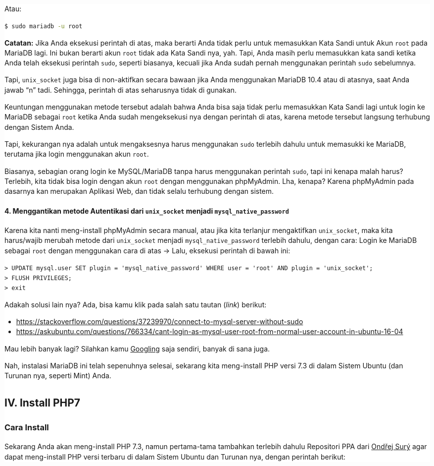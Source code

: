 Atau:

```bash
$ sudo mariadb -u root
```

**Catatan:** Jika Anda eksekusi perintah di atas, maka berarti Anda tidak perlu untuk memasukkan Kata Sandi untuk Akun `root` pada MariaDB lagi. Ini bukan berarti akun `root` tidak ada Kata Sandi nya, yah. Tapi, Anda masih perlu memasukkan kata sandi ketika Anda telah eksekusi perintah `sudo`, seperti biasanya, kecuali jika Anda sudah pernah menggunakan perintah `sudo` sebelumnya.

Tapi, `unix_socket` juga bisa di non-aktifkan secara bawaan jika Anda menggunakan MariaDB 10.4 atau di atasnya, saat Anda jawab “n” tadi. Sehingga, perintah di atas seharusnya tidak di gunakan.

Keuntungan menggunakan metode tersebut adalah bahwa Anda bisa saja tidak perlu memasukkan Kata Sandi lagi untuk login ke MariaDB sebagai `root` ketika Anda sudah mengeksekusi nya dengan perintah di atas, karena metode tersebut langsung terhubung dengan Sistem Anda. 

Tapi, kekurangan nya adalah untuk mengaksesnya harus menggunakan `sudo` terlebih dahulu untuk memasukki ke MariaDB, terutama jika login menggunakan akun `root`. 

Biasanya, sebagian orang login ke MySQL/MariaDB tanpa harus menggunakan perintah `sudo`, tapi ini kenapa malah harus? Terlebih, kita tidak bisa login dengan akun `root` dengan menggunakan phpMyAdmin. Lha, kenapa? Karena phpMyAdmin pada dasarnya kan merupakan Aplikasi Web, dan tidak selalu terhubung dengan sistem.

#### 4. Menggantikan metode Autentikasi dari `unix_socket` menjadi `mysql_native_password`
Karena kita nanti meng-install phpMyAdmin secara manual, atau jika kita terlanjur mengaktifkan `unix_socket`, maka kita harus/wajib merubah metode dari `unix_socket` menjadi `mysql_native_password` terlebih dahulu, dengan cara: Login ke MariaDB sebagai `root` dengan menggunakan cara di atas -> Lalu, eksekusi perintah di bawah ini:

```mysql
> UPDATE mysql.user SET plugin = 'mysql_native_password' WHERE user = 'root' AND plugin = 'unix_socket';
> FLUSH PRIVILEGES;
> exit
```

Adakah solusi lain nya? Ada, bisa kamu klik pada salah satu tautan (_link_) berikut:

- https://stackoverflow.com/questions/37239970/connect-to-mysql-server-without-sudo
- https://askubuntu.com/questions/766334/cant-login-as-mysql-user-root-from-normal-user-account-in-ubuntu-16-04

Mau lebih banyak lagi? Silahkan kamu [Googling](https://www.google.co.id/search?q=Running+mysql+command+without+sudo) saja sendiri, banyak di sana juga.

Nah, instalasi MariaDB ini telah sepenuhnya selesai, sekarang kita meng-install PHP versi 7.3 di dalam Sistem Ubuntu (dan Turunan nya, seperti Mint) Anda.


## IV. Install PHP7
### Cara Install
Sekarang Anda akan meng-install PHP 7.3, namun pertama-tama tambahkan terlebih dahulu Repositori PPA dari [Ondřej Surý](https://launchpad.net/~ondrej) agar dapat meng-install PHP versi terbaru di dalam Sistem Ubuntu dan Turunan nya, dengan perintah berikut:
